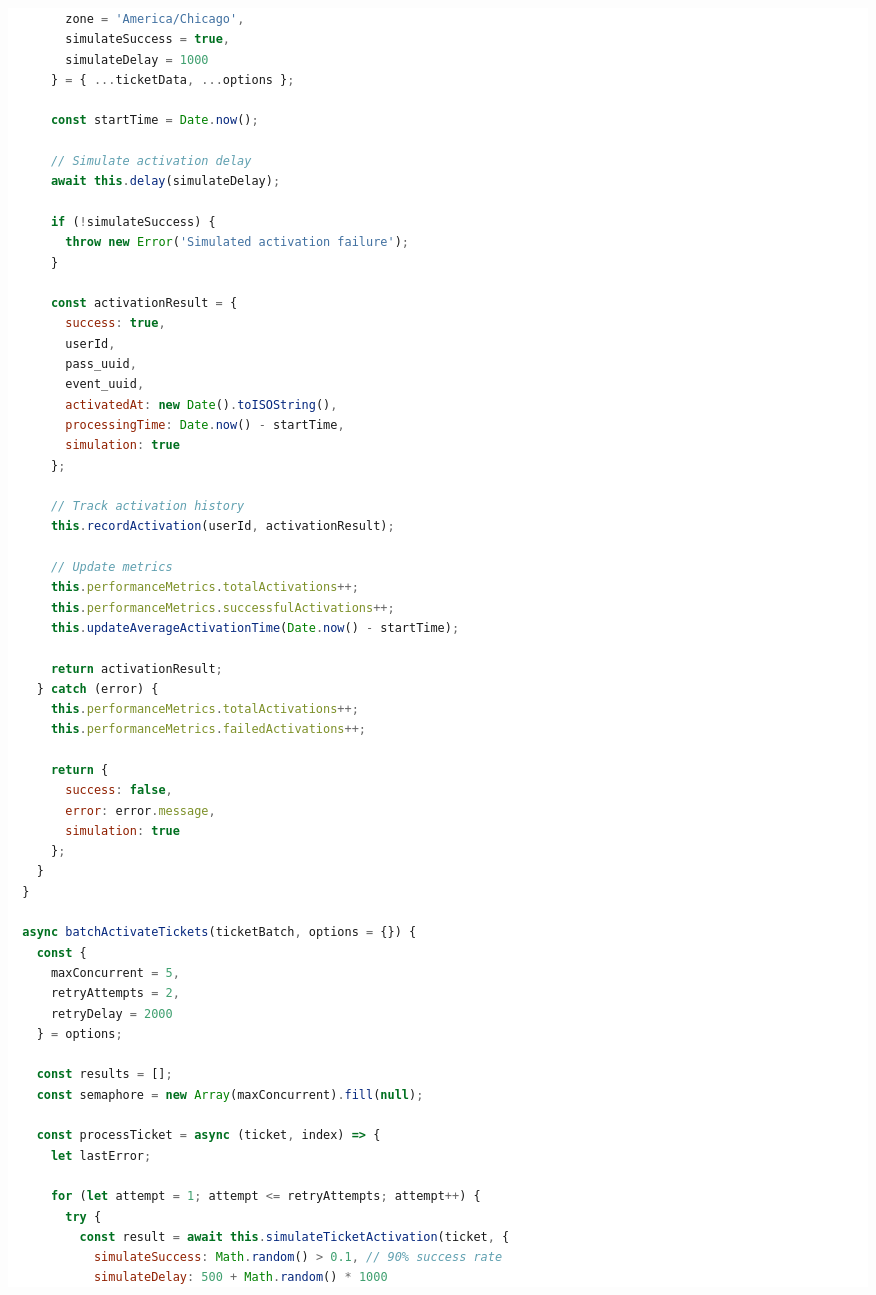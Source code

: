 ```javascript
        zone = 'America/Chicago',
        simulateSuccess = true,
        simulateDelay = 1000
      } = { ...ticketData, ...options };

      const startTime = Date.now();

      // Simulate activation delay
      await this.delay(simulateDelay);

      if (!simulateSuccess) {
        throw new Error('Simulated activation failure');
      }

      const activationResult = {
        success: true,
        userId,
        pass_uuid,
        event_uuid,
        activatedAt: new Date().toISOString(),
        processingTime: Date.now() - startTime,
        simulation: true
      };

      // Track activation history
      this.recordActivation(userId, activationResult);
      
      // Update metrics
      this.performanceMetrics.totalActivations++;
      this.performanceMetrics.successfulActivations++;
      this.updateAverageActivationTime(Date.now() - startTime);

      return activationResult;
    } catch (error) {
      this.performanceMetrics.totalActivations++;
      this.performanceMetrics.failedActivations++;
      
      return {
        success: false,
        error: error.message,
        simulation: true
      };
    }
  }

  async batchActivateTickets(ticketBatch, options = {}) {
    const { 
      maxConcurrent = 5, 
      retryAttempts = 2,
      retryDelay = 2000 
    } = options;

    const results = [];
    const semaphore = new Array(maxConcurrent).fill(null);
    
    const processTicket = async (ticket, index) => {
      let lastError;
      
      for (let attempt = 1; attempt <= retryAttempts; attempt++) {
        try {
          const result = await this.simulateTicketActivation(ticket, {
            simulateSuccess: Math.random() > 0.1, // 90% success rate
            simulateDelay: 500 + Math.random() * 1000
```